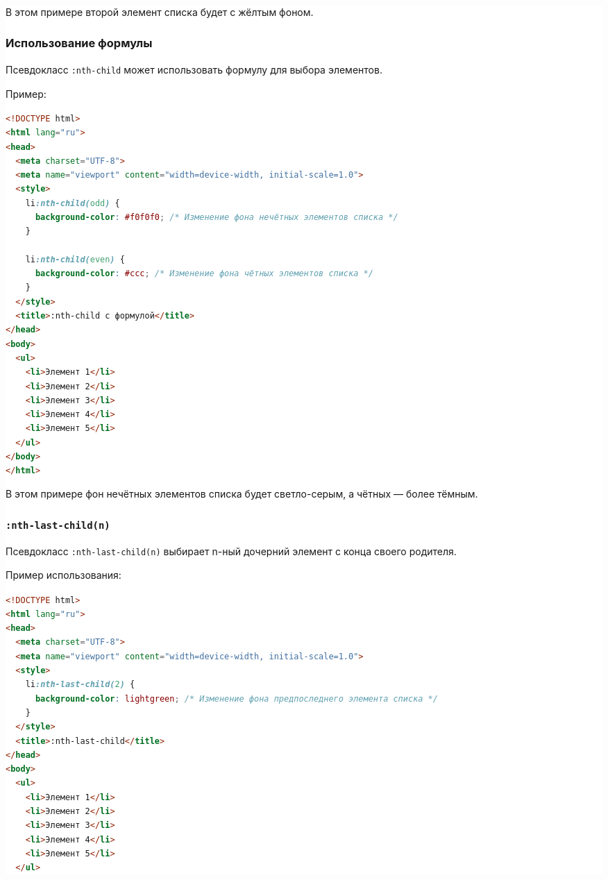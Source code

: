 В этом примере второй элемент списка будет с жёлтым фоном.

### Использование формулы

Псевдокласс `:nth-child` может использовать формулу для выбора элементов.

Пример:

```html
<!DOCTYPE html>
<html lang="ru">
<head>
  <meta charset="UTF-8">
  <meta name="viewport" content="width=device-width, initial-scale=1.0">
  <style>
    li:nth-child(odd) {
      background-color: #f0f0f0; /* Изменение фона нечётных элементов списка */
    }

    li:nth-child(even) {
      background-color: #ccc; /* Изменение фона чётных элементов списка */
    }
  </style>
  <title>:nth-child с формулой</title>
</head>
<body>
  <ul>
    <li>Элемент 1</li>
    <li>Элемент 2</li>
    <li>Элемент 3</li>
    <li>Элемент 4</li>
    <li>Элемент 5</li>
  </ul>
</body>
</html>

```

В этом примере фон нечётных элементов списка будет светло-серым, а чётных — более тёмным.

### `:nth-last-child(n)`

Псевдокласс `:nth-last-child(n)` выбирает n-ный дочерний элемент с конца своего родителя.

Пример использования:

```html
<!DOCTYPE html>
<html lang="ru">
<head>
  <meta charset="UTF-8">
  <meta name="viewport" content="width=device-width, initial-scale=1.0">
  <style>
    li:nth-last-child(2) {
      background-color: lightgreen; /* Изменение фона предпоследнего элемента списка */
    }
  </style>
  <title>:nth-last-child</title>
</head>
<body>
  <ul>
    <li>Элемент 1</li>
    <li>Элемент 2</li>
    <li>Элемент 3</li>
    <li>Элемент 4</li>
    <li>Элемент 5</li>
  </ul>
```